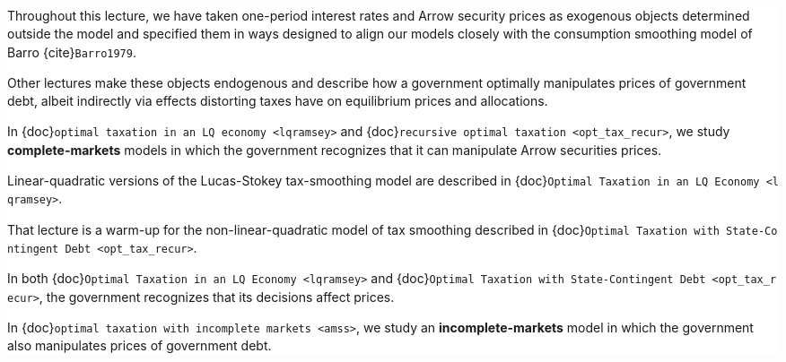Throughout this lecture, we have taken one-period interest rates and Arrow security prices as exogenous objects determined outside the model
and specified them in ways designed to align our models closely with the consumption smoothing model of Barro {cite}`Barro1979`.

Other lectures make these objects endogenous and describe  how a government  optimally  manipulates prices of government debt, albeit indirectly via effects distorting
taxes have on equilibrium prices and allocations.

In {doc}`optimal taxation in an LQ economy <lqramsey>` and {doc}`recursive optimal taxation <opt_tax_recur>`, we study **complete-markets**
models in which the government recognizes that it can manipulate  Arrow securities prices.

Linear-quadratic versions of the Lucas-Stokey tax-smoothing model are described in {doc}`Optimal Taxation in an LQ Economy <lqramsey>`.

That lecture is a warm-up for the non-linear-quadratic model of tax smoothing described in {doc}`Optimal Taxation with State-Contingent Debt <opt_tax_recur>`.

In both {doc}`Optimal Taxation in an LQ Economy <lqramsey>` and {doc}`Optimal Taxation with State-Contingent Debt <opt_tax_recur>`, the government  recognizes that its decisions affect prices.

In {doc}`optimal taxation with incomplete markets <amss>`, we study an **incomplete-markets** model in which the
government also manipulates  prices of government debt.
